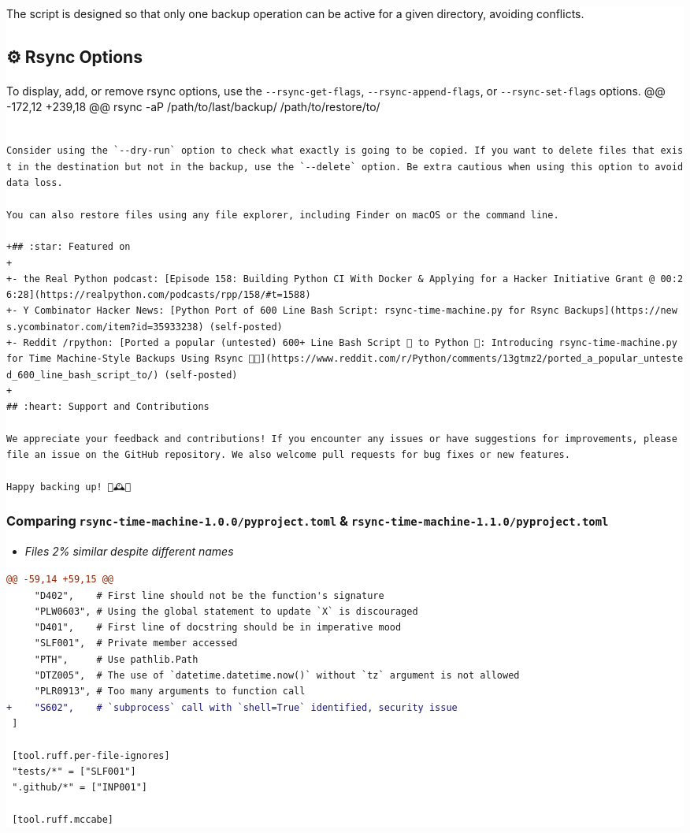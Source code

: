  The script is designed so that only one backup operation can be active for a given directory, avoiding conflicts.
 
 ## :gear: Rsync Options
 
 To display, add, or remove rsync options, use the `--rsync-get-flags`, `--rsync-append-flags`, or `--rsync-set-flags` options.
@@ -172,12 +239,18 @@
 rsync -aP /path/to/last/backup/ /path/to/restore/to/
 ```
 
 Consider using the `--dry-run` option to check what exactly is going to be copied. If you want to delete files that exist in the destination but not in the backup, use the `--delete` option. Be extra cautious when using this option to avoid data loss.
 
 You can also restore files using any file explorer, including Finder on macOS or the command line.
 
+## :star: Featured on
+
+- the Real Python podcast: [Episode 158: Building Python CI With Docker & Applying for a Hacker Initiative Grant @ 00:26:28](https://realpython.com/podcasts/rpp/158/#t=1588)
+- Y Combinator Hacker News: [Python Port of 600 Line Bash Script: rsync-time-machine.py for Rsync Backups](https://news.ycombinator.com/item?id=35933238) (self-posted)
+- Reddit /rpython: [Ported a popular (untested) 600+ Line Bash Script 📜 to Python 🐍: Introducing rsync-time-machine.py for Time Machine-Style Backups Using Rsync 🔄⏰](https://www.reddit.com/r/Python/comments/13gtmz2/ported_a_popular_untested_600_line_bash_script_to/) (self-posted)
+
 ## :heart: Support and Contributions
 
 We appreciate your feedback and contributions! If you encounter any issues or have suggestions for improvements, please file an issue on the GitHub repository. We also welcome pull requests for bug fixes or new features.
 
 Happy backing up! 💾🕰️🎉
```

### Comparing `rsync-time-machine-1.0.0/pyproject.toml` & `rsync-time-machine-1.1.0/pyproject.toml`

 * *Files 2% similar despite different names*

```diff
@@ -59,14 +59,15 @@
     "D402",    # First line should not be the function's signature
     "PLW0603", # Using the global statement to update `X` is discouraged
     "D401",    # First line of docstring should be in imperative mood
     "SLF001",  # Private member accessed
     "PTH",     # Use pathlib.Path
     "DTZ005",  # The use of `datetime.datetime.now()` without `tz` argument is not allowed
     "PLR0913", # Too many arguments to function call
+    "S602",    # `subprocess` call with `shell=True` identified, security issue
 ]
 
 [tool.ruff.per-file-ignores]
 "tests/*" = ["SLF001"]
 ".github/*" = ["INP001"]
 
 [tool.ruff.mccabe]
```
